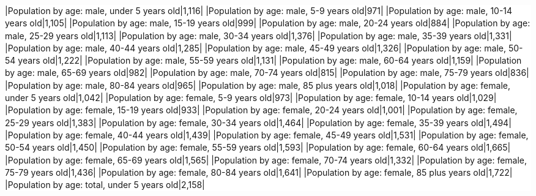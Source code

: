 |Population by age: male, under 5 years old|1,116|
|Population by age: male, 5-9 years old|971|
|Population by age: male, 10-14 years old|1,105|
|Population by age: male, 15-19 years old|999|
|Population by age: male, 20-24 years old|884|
|Population by age: male, 25-29 years old|1,113|
|Population by age: male, 30-34 years old|1,376|
|Population by age: male, 35-39 years old|1,331|
|Population by age: male, 40-44 years old|1,285|
|Population by age: male, 45-49 years old|1,326|
|Population by age: male, 50-54 years old|1,222|
|Population by age: male, 55-59 years old|1,131|
|Population by age: male, 60-64 years old|1,159|
|Population by age: male, 65-69 years old|982|
|Population by age: male, 70-74 years old|815|
|Population by age: male, 75-79 years old|836|
|Population by age: male, 80-84 years old|965|
|Population by age: male, 85 plus years old|1,018|
|Population by age: female, under 5 years old|1,042|
|Population by age: female, 5-9 years old|973|
|Population by age: female, 10-14 years old|1,029|
|Population by age: female, 15-19 years old|933|
|Population by age: female, 20-24 years old|1,001|
|Population by age: female, 25-29 years old|1,383|
|Population by age: female, 30-34 years old|1,464|
|Population by age: female, 35-39 years old|1,494|
|Population by age: female, 40-44 years old|1,439|
|Population by age: female, 45-49 years old|1,531|
|Population by age: female, 50-54 years old|1,450|
|Population by age: female, 55-59 years old|1,593|
|Population by age: female, 60-64 years old|1,665|
|Population by age: female, 65-69 years old|1,565|
|Population by age: female, 70-74 years old|1,332|
|Population by age: female, 75-79 years old|1,436|
|Population by age: female, 80-84 years old|1,641|
|Population by age: female, 85 plus years old|1,722|
|Population by age: total, under 5 years old|2,158|